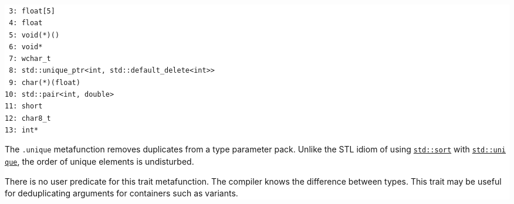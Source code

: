 ```
 3: float[5]
 4: float
 5: void(*)()
 6: void*
 7: wchar_t
 8: std::unique_ptr<int, std::default_delete<int>>
 9: char(*)(float)
10: std::pair<int, double>
11: short
12: char8_t
13: int*
```

The `.unique` metafunction removes duplicates from a type parameter pack. Unlike the STL idiom of using [`std::sort`](https://en.cppreference.com/w/cpp/algorithm/sort) with [`std::unique`](https://en.cppreference.com/w/cpp/algorithm/unique), the order of unique elements is undisturbed.

There is no user predicate for this trait metafunction. The compiler knows the difference between types. This trait may be useful for deduplicating arguments for containers such as variants.

